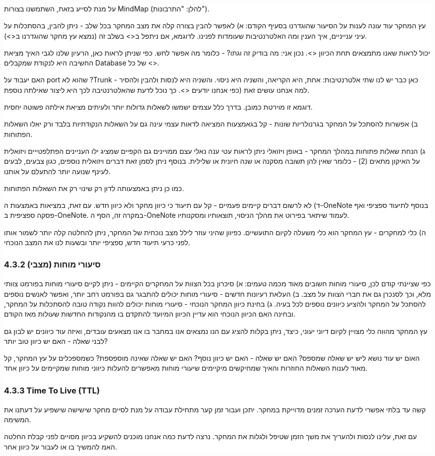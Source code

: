 על מנת לסייע בזאת, השתמשנו בצורות MindMap (להלן: "התרבונות").

עץ המחקר עוד עונה לענות על הסיעור שהוגדרנו בסעיף הקודם:
א) לאפשר להבין בצורה קלה את מצב המחקר בכל שלב - ניתן להבין, בהסתכלות על עיני ענייניים, איך הענין ומה האלטרנטיבות שעומדות לפנינו.
לדוגמא, אם ניתפל ב<> בשלב זה (נמצא עץ מחקר שהוגדרנו ב<>).

יכול לראות שאנו מתמצאים תחת הכיוון <>.
נכון אני: מה בודיק זה וגתו? - כלומר מה אפשר לחש. כפי שניתן לראות כאן, הרעיון שלנו לגבי האיך מציאת החשיבה היא לנקודת שמקבלים Database של כל <>.

האם יעבוד על port שהוא לא ?Trunk - כאן כבר יש לנו שתי אלטרנטיבות: אחת, היא הקריאה, והשניה היא ניסוי. והשניה היא לנסות ולהבין ולהסיר למה אנחנו עושים זאת (כפי אנחנו יודעים <>.
כך נוכל לדעת שהאלטרנטיבה לכך היא ליצור שאילתה נוספת.

דוגמא זו מוירטת כמובן. בדרך כלל עצמים ישמשו לשאלות גדולות יותר ולעיתים מציאת אילתה פשוטה יחסית.

ב) אפשרות להסתכל על המחקר בגרנולריות שונות - קל בגאמצעות המציאה לדאות עצמי עינה גם על השאלות הנקודתיות בלבד ורק יאלו השאלות הפתוחות.

ג) הנחת שאלות פתוחות במהלך המחקר - באופן ויזואלי ניתן לראות עטי ענה נאלי עצם ממויינים גם הקפיים שמציג ילו העניינים הפתלפטייים ויזואלית על האיקון מתאים (2) - כלומר שאין להן תשובה מסקנה או שנה חיונית או שלילית. בנוסף ניתן לסמן זאת דברים ויזואלית נוספים, כגון צבעים, לבעים לעינף שנועה יותר להתעלם על אותנו.

כמו כן ניתן באמצעותה לדון רק שינוי רק את השאלות הפתוחות.

ד) לא לרשום דברים קיימים פעמיים - קל עם תיעוד כי כיוון מחקר ולא כיוון חדש. עם זאת, במציאות באמצעות ה-OneNote בנוסף לתיעוד ספציפי ואף פסקה ספציפית ב-OneNote. במקרה זה, הסף ה-OneNote לעמוד שיתאר בפירוט את מהלך הניסוי, תוצאותיו ומסקנותיו.

ה) כלי למחקרים - עץ המחקר הוא כלי משעלה לקיום התועשיים. כפיוון שהיני עוזר לילל מצב נוכחית של המחקר, ניתן להחלטה קלה יותר לשמור אותו לפני כרעי תיעוד חדש, ספציפי יותר ובשעות לנו את המצב הנוכחי.

### 4.3.2 סיעורי מוחות (מצבי)

כפי שציינתי קודם לכן, סיעורי מוחות חשובים מאוד מכמה טעמים:
א) סיכרון בכל הצוות על המחקרים הקיימים - ניתן לקיים סיעורי מוחות בפורמט צוותי מלא, וכך לסנכרן גם את חברי הצוות על מצב.
ב) העלאת רעיונות חדשים - סיעורי מוחות יכולים להתבגר גם בפורמט רחב יותר, ואפשר לאנשים נוספים להסתכל על המחקר ולהציע כיוונים נוספים לכל בעיה.
ג) בחינת כיוון המחקר הנוכחי - סיעורי מוחות יכולים להוות נקודה טובה להסתכלות על המחקר, ובחינה האם הכיוון הנוכחי הוא עדיין הכיוון המיועד להתקדם בו מהנקודות החדשות שעולות מאז הקודם.

עץ המחקר מהווה כלי מצויין לקיום דיוני יעוני, כיצד, ניתן בקלות להציג עם הנו נמצאים אנו במחבר בו אנו מצאעים עובדים, ואיזה עוד כיוונים יש לבון גם לבני שאלה - האם יש כיוון טוב יותר?

האום יש עוד נושא ליש יש שאלה שמספס? האם יש שאלה - האם יש כיוון נוסף?
האם יש שאלה שאינה מוספספת? כשמספכלים על עץ המחקר, קל מאוד לענות השאלות החוזרות והאיך שמחיקשים מיקיימים שיעורי מוחות מאפשרים להעלות כיווני מוחות שמקיימים על כיוון אחד.

### 4.3.3 Time To Live (TTL)

קשה עד בלתי אפשרי לדעת הערכה זמנים מדוייקת במחקר. יתכן ועבור זמן קער מתחילת עבודה על מנת לסיים מחקר שישישה שישפיע על דעתנו את המשימה.

עם זאת, עלינו לנסות ולהעריך את משך הזמן שטיפל ולגלות את המחקר. נרצה לדעת כמה אנחנו מוכנים להשקיע בכיוון מסויים לפני קבלת החלטה האמ להמשיך בו או לעבור על כיוון אחר.
